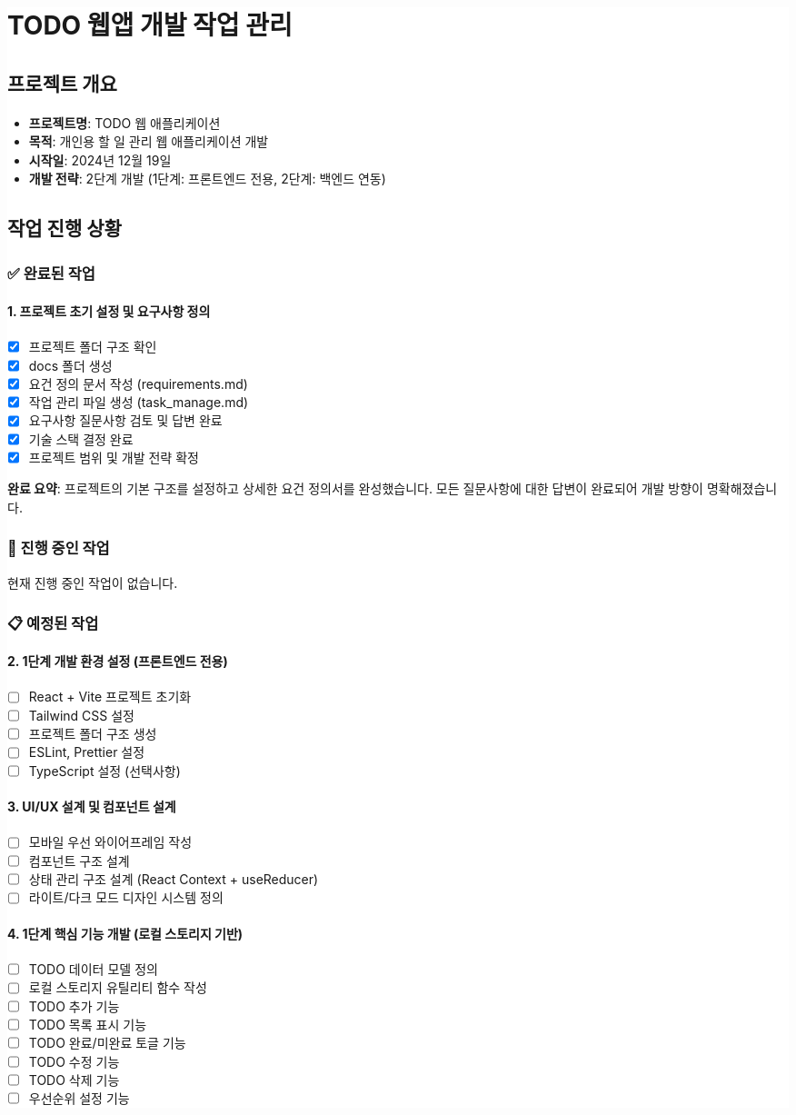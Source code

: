 # TODO 웹앱 개발 작업 관리

## 프로젝트 개요
- **프로젝트명**: TODO 웹 애플리케이션
- **목적**: 개인용 할 일 관리 웹 애플리케이션 개발
- **시작일**: 2024년 12월 19일
- **개발 전략**: 2단계 개발 (1단계: 프론트엔드 전용, 2단계: 백엔드 연동)

## 작업 진행 상황

### ✅ 완료된 작업

#### 1. 프로젝트 초기 설정 및 요구사항 정의
- [x] 프로젝트 폴더 구조 확인
- [x] docs 폴더 생성
- [x] 요건 정의 문서 작성 (requirements.md)
- [x] 작업 관리 파일 생성 (task_manage.md)
- [x] 요구사항 질문사항 검토 및 답변 완료
- [x] 기술 스택 결정 완료
- [x] 프로젝트 범위 및 개발 전략 확정

**완료 요약**: 프로젝트의 기본 구조를 설정하고 상세한 요건 정의서를 완성했습니다. 모든 질문사항에 대한 답변이 완료되어 개발 방향이 명확해졌습니다.

### 🔄 진행 중인 작업

현재 진행 중인 작업이 없습니다.

### 📋 예정된 작업

#### 2. 1단계 개발 환경 설정 (프론트엔드 전용)
- [ ] React + Vite 프로젝트 초기화
- [ ] Tailwind CSS 설정
- [ ] 프로젝트 폴더 구조 생성
- [ ] ESLint, Prettier 설정
- [ ] TypeScript 설정 (선택사항)

#### 3. UI/UX 설계 및 컴포넌트 설계
- [ ] 모바일 우선 와이어프레임 작성
- [ ] 컴포넌트 구조 설계
- [ ] 상태 관리 구조 설계 (React Context + useReducer)
- [ ] 라이트/다크 모드 디자인 시스템 정의

#### 4. 1단계 핵심 기능 개발 (로컬 스토리지 기반)
- [ ] TODO 데이터 모델 정의
- [ ] 로컬 스토리지 유틸리티 함수 작성
- [ ] TODO 추가 기능
- [ ] TODO 목록 표시 기능
- [ ] TODO 완료/미완료 토글 기능
- [ ] TODO 수정 기능
- [ ] TODO 삭제 기능
- [ ] 우선순위 설정 기능
